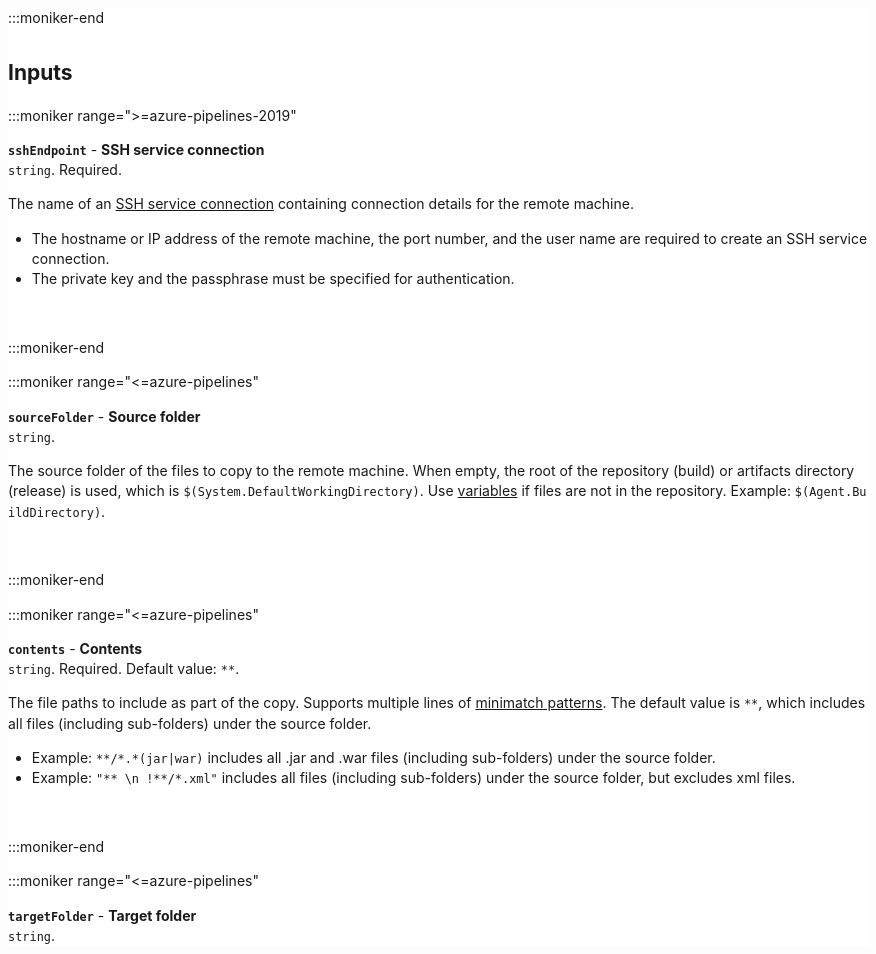:::moniker-end





## Inputs


:::moniker range=">=azure-pipelines-2019"

**`sshEndpoint`** - **SSH service connection**<br>
`string`. Required.<br>

The name of an [SSH service connection](/azure/devops/pipelines/library/service-endpoints#ssh-service-connection) containing connection details for the remote machine.

- The hostname or IP address of the remote machine, the port number, and the user name are required to create an SSH service connection.
- The private key and the passphrase must be specified for authentication.

<br>

:::moniker-end


:::moniker range="<=azure-pipelines"

**`sourceFolder`** - **Source folder**<br>
`string`.<br>

The source folder of the files to copy to the remote machine.  When empty, the root of the repository (build) or artifacts directory (release) is used, which is `$(System.DefaultWorkingDirectory)`.  Use [variables](/azure/devops/pipelines/build/variables) if files are not in the repository. Example: `$(Agent.BuildDirectory)`.

<br>

:::moniker-end


:::moniker range="<=azure-pipelines"

**`contents`** - **Contents**<br>
`string`. Required. Default value: `**`.<br>

The file paths to include as part of the copy. Supports multiple lines of [minimatch patterns](/azure/devops/pipelines/tasks/file-matching-patterns). The default value is `**`, which includes all files (including sub-folders) under the source folder.

- Example: `**/*.*(jar|war)` includes all .jar and .war files (including sub-folders) under the source folder.
- Example: `"** \n !**/*.xml"` includes all files (including sub-folders) under the source folder, but excludes xml files.

<br>

:::moniker-end


:::moniker range="<=azure-pipelines"

**`targetFolder`** - **Target folder**<br>
`string`.<br>
